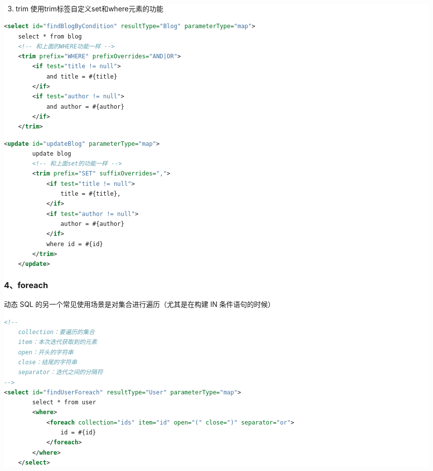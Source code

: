 3. trim
使用trim标签自定义set和where元素的功能
```xml
<select id="findBlogByCondition" resultType="Blog" parameterType="map">
    select * from blog
    <!-- 和上面的WHERE功能一样 -->
    <trim prefix="WHERE" prefixOverrides="AND|OR">
        <if test="title != null">
            and title = #{title}
        </if>
        <if test="author != null">
            and author = #{author}
        </if>
    </trim>
```

```xml
<update id="updateBlog" parameterType="map">
        update blog
        <!-- 和上面set的功能一样 -->
        <trim prefix="SET" suffixOverrides=",">
            <if test="title != null">
                title = #{title},
            </if>
            <if test="author != null">
                author = #{author}
            </if>
            where id = #{id}
        </trim>
    </update>
```



### 4、foreach
动态 SQL 的另一个常见使用场景是对集合进行遍历（尤其是在构建 IN 条件语句的时候）
```xml
<!-- 
    collection：要遍历的集合
    item：本次迭代获取到的元素
    open：开头的字符串
    close：结尾的字符串
    separator：迭代之间的分隔符
-->
<select id="findUserForeach" resultType="User" parameterType="map">
        select * from user
        <where>
            <foreach collection="ids" item="id" open="(" close=")" separator="or">
                id = #{id}
            </foreach>
        </where>
    </select>
```
